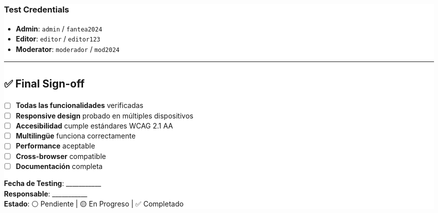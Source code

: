 ### Test Credentials
- **Admin**: `admin` / `fantea2024`
- **Editor**: `editor` / `editor123`
- **Moderator**: `moderador` / `mod2024`

---

## ✅ **Final Sign-off**

- [ ] **Todas las funcionalidades** verificadas
- [ ] **Responsive design** probado en múltiples dispositivos
- [ ] **Accesibilidad** cumple estándares WCAG 2.1 AA
- [ ] **Multilingüe** funciona correctamente
- [ ] **Performance** aceptable
- [ ] **Cross-browser** compatible
- [ ] **Documentación** completa

**Fecha de Testing**: ___________  
**Responsable**: ___________  
**Estado**: ⚪ Pendiente | 🟡 En Progreso | ✅ Completado 